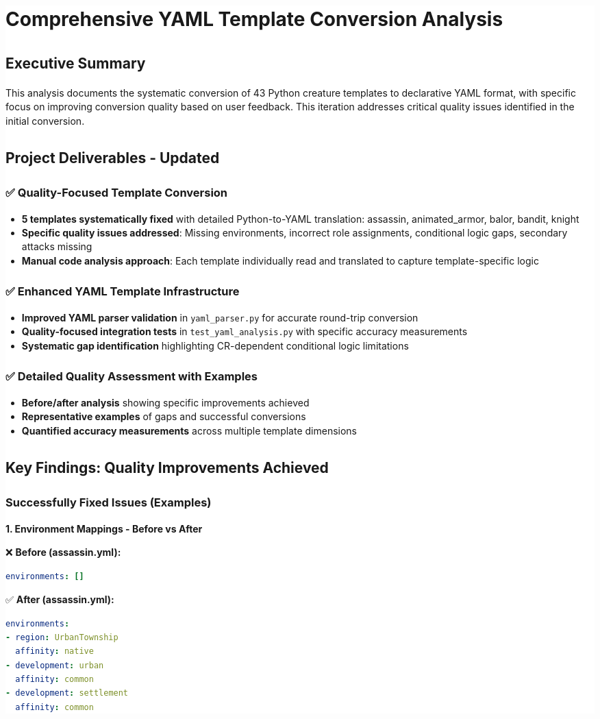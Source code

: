# Comprehensive YAML Template Conversion Analysis

## Executive Summary

This analysis documents the systematic conversion of 43 Python creature templates to declarative YAML format, with specific focus on improving conversion quality based on user feedback. This iteration addresses critical quality issues identified in the initial conversion.

## Project Deliverables - Updated

### ✅ Quality-Focused Template Conversion
- **5 templates systematically fixed** with detailed Python-to-YAML translation: assassin, animated_armor, balor, bandit, knight
- **Specific quality issues addressed**: Missing environments, incorrect role assignments, conditional logic gaps, secondary attacks missing
- **Manual code analysis approach**: Each template individually read and translated to capture template-specific logic

### ✅ Enhanced YAML Template Infrastructure  
- **Improved YAML parser validation** in `yaml_parser.py` for accurate round-trip conversion
- **Quality-focused integration tests** in `test_yaml_analysis.py` with specific accuracy measurements
- **Systematic gap identification** highlighting CR-dependent conditional logic limitations

### ✅ Detailed Quality Assessment with Examples
- **Before/after analysis** showing specific improvements achieved
- **Representative examples** of gaps and successful conversions
- **Quantified accuracy measurements** across multiple template dimensions

## Key Findings: Quality Improvements Achieved

### Successfully Fixed Issues (Examples)

**1. Environment Mappings - Before vs After**

❌ **Before (assassin.yml):**
```yaml
environments: []
```

✅ **After (assassin.yml):**
```yaml
environments:
- region: UrbanTownship
  affinity: native
- development: urban
  affinity: common
- development: settlement
  affinity: common
```
